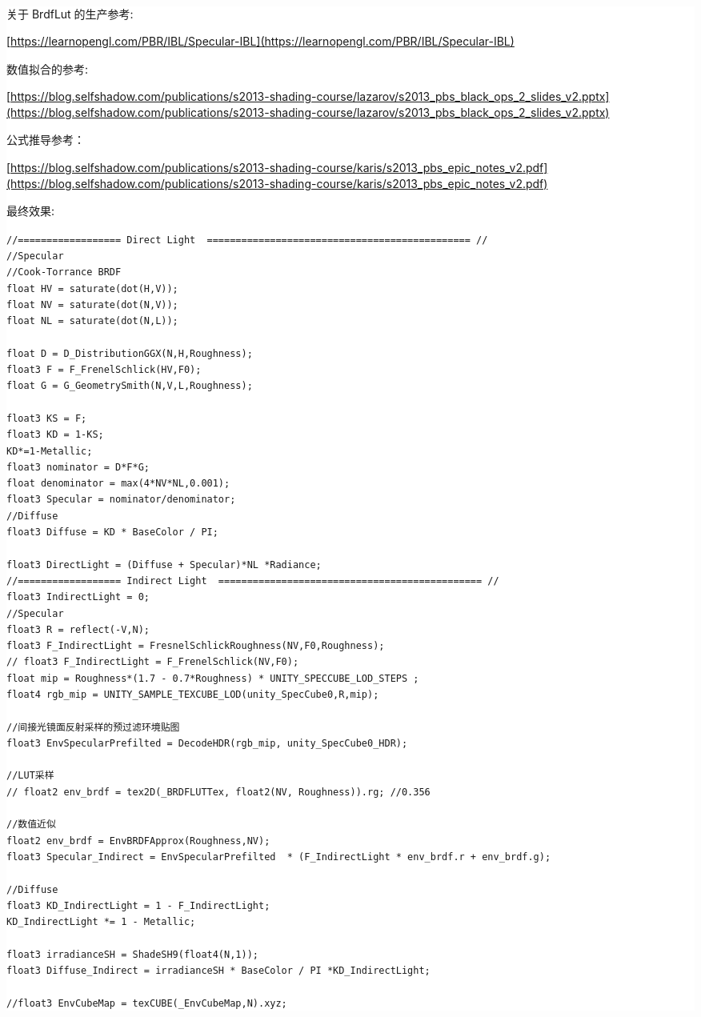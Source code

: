 关于 BrdfLut 的生产参考:

[https://learnopengl.com/PBR/IBL/Specular-IBL](https://learnopengl.com/PBR/IBL/Specular-IBL)

数值拟合的参考:

[https://blog.selfshadow.com/publications/s2013-shading-course/lazarov/s2013_pbs_black_ops_2_slides_v2.pptx](https://blog.selfshadow.com/publications/s2013-shading-course/lazarov/s2013_pbs_black_ops_2_slides_v2.pptx)

公式推导参考：

[https://blog.selfshadow.com/publications/s2013-shading-course/karis/s2013_pbs_epic_notes_v2.pdf](https://blog.selfshadow.com/publications/s2013-shading-course/karis/s2013_pbs_epic_notes_v2.pdf)

最终效果:

```
//================== Direct Light  ============================================== //
//Specular
//Cook-Torrance BRDF
float HV = saturate(dot(H,V));
float NV = saturate(dot(N,V));
float NL = saturate(dot(N,L));

float D = D_DistributionGGX(N,H,Roughness);
float3 F = F_FrenelSchlick(HV,F0);
float G = G_GeometrySmith(N,V,L,Roughness);

float3 KS = F;
float3 KD = 1-KS;
KD*=1-Metallic;
float3 nominator = D*F*G;
float denominator = max(4*NV*NL,0.001);
float3 Specular = nominator/denominator;
//Diffuse
float3 Diffuse = KD * BaseColor / PI;

float3 DirectLight = (Diffuse + Specular)*NL *Radiance;
//================== Indirect Light  ============================================== //
float3 IndirectLight = 0;
//Specular
float3 R = reflect(-V,N);
float3 F_IndirectLight = FresnelSchlickRoughness(NV,F0,Roughness);
// float3 F_IndirectLight = F_FrenelSchlick(NV,F0);
float mip = Roughness*(1.7 - 0.7*Roughness) * UNITY_SPECCUBE_LOD_STEPS ;
float4 rgb_mip = UNITY_SAMPLE_TEXCUBE_LOD(unity_SpecCube0,R,mip);

//间接光镜面反射采样的预过滤环境贴图
float3 EnvSpecularPrefilted = DecodeHDR(rgb_mip, unity_SpecCube0_HDR);

//LUT采样
// float2 env_brdf = tex2D(_BRDFLUTTex, float2(NV, Roughness)).rg; //0.356

//数值近似
float2 env_brdf = EnvBRDFApprox(Roughness,NV);
float3 Specular_Indirect = EnvSpecularPrefilted  * (F_IndirectLight * env_brdf.r + env_brdf.g);

//Diffuse           
float3 KD_IndirectLight = 1 - F_IndirectLight;
KD_IndirectLight *= 1 - Metallic;

float3 irradianceSH = ShadeSH9(float4(N,1));
float3 Diffuse_Indirect = irradianceSH * BaseColor / PI *KD_IndirectLight;

//float3 EnvCubeMap = texCUBE(_EnvCubeMap,N).xyz;

```